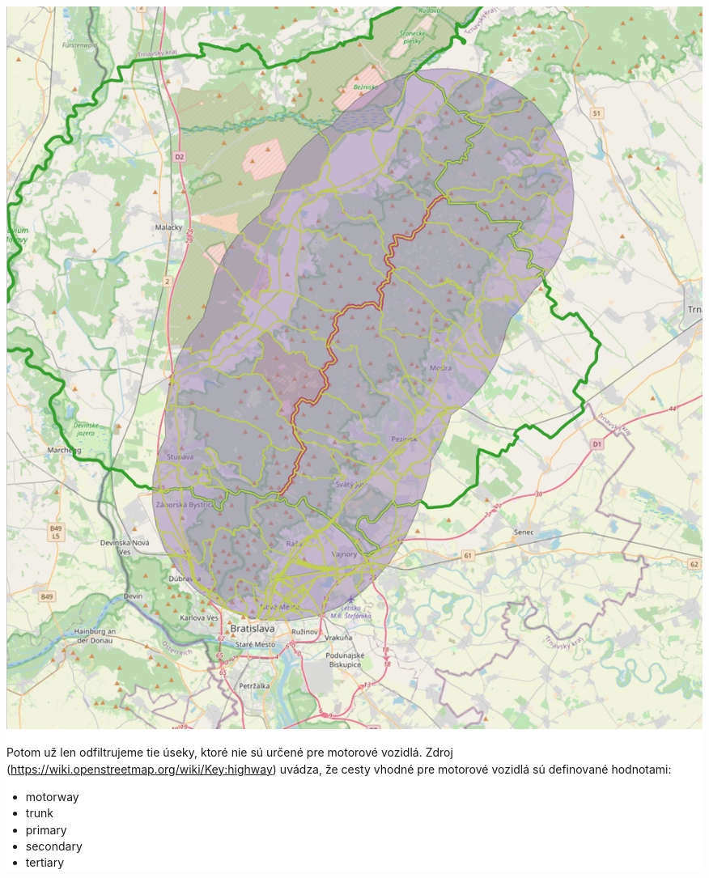 ![u.jpg](images/u11-all-roads.png)

Potom už len odfiltrujeme tie úseky, ktoré nie sú určené pre motorové vozidlá. Zdroj (https://wiki.openstreetmap.org/wiki/Key:highway) uvádza, že cesty vhodné pre motorové vozidlá sú definované hodnotami:

- motorway
- trunk
- primary
- secondary
- tertiary
